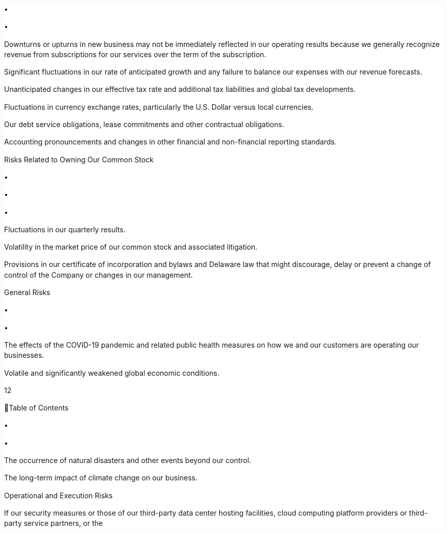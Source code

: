 •

•

Downturns or upturns in new business may not be immediately reflected in our operating results because we generally recognize revenue from subscriptions
for our services over the term of the subscription.

Significant fluctuations in our rate of anticipated growth and any failure to balance our expenses with our revenue forecasts.

Unanticipated changes in our effective tax rate and additional tax liabilities and global tax developments.

Fluctuations in currency exchange rates, particularly the U.S. Dollar versus local currencies.

Our debt service obligations, lease commitments and other contractual obligations.

Accounting pronouncements and changes in other financial and non-financial reporting standards.

Risks Related to Owning Our Common Stock

•

•

•

Fluctuations in our quarterly results.

Volatility in the market price of our common stock and associated litigation.

Provisions in our certificate of incorporation and bylaws and Delaware law that might discourage, delay or prevent a change of control of the Company or
changes in our management.

General Risks

•

•

The effects of the COVID-19 pandemic and related public health measures on how we and our customers are operating our businesses.

Volatile and significantly weakened global economic conditions.

12

Table of Contents

•

•

The occurrence of natural disasters and other events beyond our control.

The long-term impact of climate change on our business.

Operational and Execution Risks

If our security measures or those of our third-party data center hosting facilities, cloud computing platform providers or third-party service partners, or the
